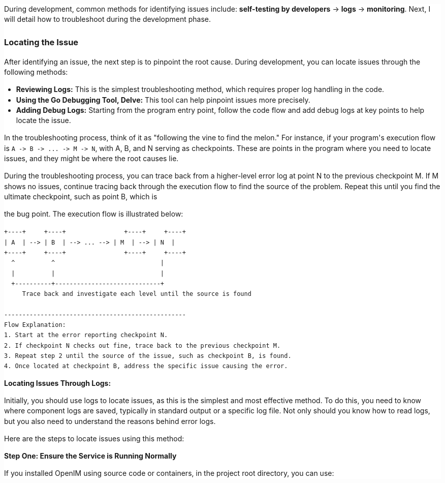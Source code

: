 During development, common methods for identifying issues include: **self-testing by developers** -> **logs** -> **monitoring**. Next, I will detail how to troubleshoot during the development phase.

### Locating the Issue

After identifying an issue, the next step is to pinpoint the root cause. During development, you can locate issues through the following methods:

- **Reviewing Logs:** This is the simplest troubleshooting method, which requires proper log handling in the code.
- **Using the Go Debugging Tool, Delve:** This tool can help pinpoint issues more precisely.
- **Adding Debug Logs:** Starting from the program entry point, follow the code flow and add debug logs at key points to help locate the issue.

In the troubleshooting process, think of it as "following the vine to find the melon." For instance, if your program's execution flow is `A -> B -> ... -> M -> N`, with A, B, and N serving as checkpoints. These are points in the program where you need to locate issues, and they might be where the root causes lie.

During the troubleshooting process, you can trace back from a higher-level error log at point N to the previous checkpoint M. If M shows no issues, continue tracing back through the execution flow to find the source of the problem. Repeat this until you find the ultimate checkpoint, such as point B, which is

 the bug point. The execution flow is illustrated below:

```plaintext
+----+     +----+                +----+     +----+
| A  | --> | B  | --> ... --> | M  | --> | N  |
+----+     +----+                +----+     +----+
  ^          ^                             |
  |          |                             |
  +----------+-----------------------------+
     Trace back and investigate each level until the source is found

--------------------------------------------------
Flow Explanation:
1. Start at the error reporting checkpoint N.
2. If checkpoint N checks out fine, trace back to the previous checkpoint M.
3. Repeat step 2 until the source of the issue, such as checkpoint B, is found.
4. Once located at checkpoint B, address the specific issue causing the error.
```

**Locating Issues Through Logs:**

Initially, you should use logs to locate issues, as this is the simplest and most effective method. To do this, you need to know where component logs are saved, typically in standard output or a specific log file. Not only should you know how to read logs, but you also need to understand the reasons behind error logs.

Here are the steps to locate issues using this method:

**Step One: Ensure the Service is Running Normally**

If you installed OpenIM using source code or containers, in the project root directory, you can use:
